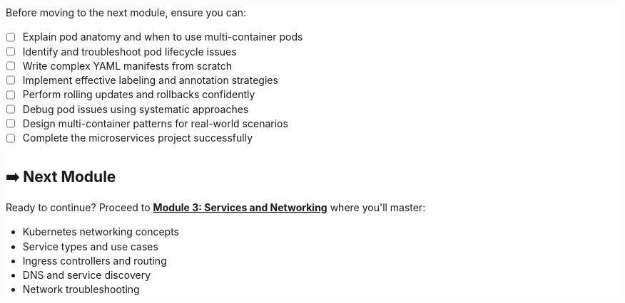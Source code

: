 Before moving to the next module, ensure you can:

- [ ] Explain pod anatomy and when to use multi-container pods
- [ ] Identify and troubleshoot pod lifecycle issues
- [ ] Write complex YAML manifests from scratch
- [ ] Implement effective labeling and annotation strategies
- [ ] Perform rolling updates and rollbacks confidently
- [ ] Debug pod issues using systematic approaches
- [ ] Design multi-container patterns for real-world scenarios
- [ ] Complete the microservices project successfully

## ➡️ Next Module

Ready to continue? Proceed to **[Module 3: Services and Networking](../Module-03-Services-Networking/README.md)** where you'll master:

- Kubernetes networking concepts
- Service types and use cases
- Ingress controllers and routing
- DNS and service discovery
- Network troubleshooting
